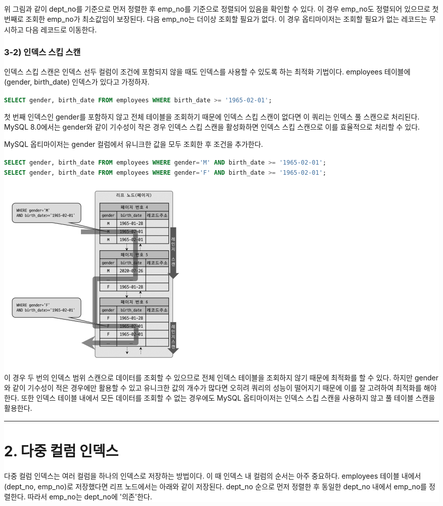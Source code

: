 위 그림과 같이 dept_no를 기준으로 먼저 정렬한 후 emp_no를 기준으로 정렬되어 있음을 확인할 수 있다.
이 경우 emp_no도 정렬되어 있으므로 첫 번째로 조회한 emp_no가 최소값임이 보장된다.
다음 emp_no는 더이상 조회할 필요가 없다.
이 경우 옵티마이저는 조회할 필요가 없는 레코드는 무시하고 다음 레코드로 이동한다.

### 3-2) 인덱스 스킵 스캔

인덱스 스킵 스캔은 인덱스 선두 컬럼이 조건에 포함되지 않을 때도 인덱스를 사용할 수 있도록 하는 최적화 기법이다.
employees 테이블에 (gender, birth_date) 인덱스가 있다고 가정하자.

```sql
SELECT gender, birth_date FROM employees WHERE birth_date >= '1965-02-01';
```

첫 번째 인덱스인 gender를 포함하지 않고 전체 테이블을 조회하기 때문에 인덱스 스킵 스캔이 없다면 이 쿼리는 인덱스 풀 스캔으로 처리된다.
MySQL 8.0에서는 gender와 같이 기수성이 작은 경우 인덱스 스킵 스캔을 활성화하면 인덱스 스킵 스캔으로 이를 효율적으로 처리할 수 있다.

MySQL 옵티마이저는 gender 컬럼에서 유니크한 값을 모두 조회한 후 조건을 추가한다.
```sql
SELECT gender, birth_date FROM employees WHERE gender='M' AND birth_date >= '1965-02-01';
SELECT gender, birth_date FROM employees WHERE gender='F' AND birth_date >= '1965-02-01';
```

![img_3.png](/assets/img/posts/database/study-3-2/img_3.png)

이 경우 두 번의 인덱스 범위 스캔으로 데이터를 조회할 수 있으므로 전체 인덱스 테이블을 조회하지 않기 때문에 최적화를 할 수 있다.
하지만 gender와 같이 기수성이 적은 경우에만 활용할 수 있고 유니크한 값의 개수가 많다면 오히려 쿼리의 성능이 떨어지기 때문에 이를 잘 고려하여 최적화를 해야 한다.
또한 인덱스 테이블 내에서 모든 데이터를 조회할 수 없는 경우에도 MySQL 옵티마이저는 인덱스 스킵 스캔을 사용하지 않고 풀 테이블 스캔을 활용한다.

---
# 2. 다중 컬럼 인덱스

다중 컬럼 인덱스는 여러 컬럼을 하나의 인덱스로 저장하는 방법이다.
이 때 인덱스 내 컬럼의 순서는 아주 중요하다.
employees 테이블 내에서 (dept_no, emp_no)로 저장했다면 리프 노드에서는 아래와 같이 저장된다.
dept_no 순으로 먼저 정렬한 후 동일한 dept_no 내에서 emp_no를 정렬한다.
따라서 emp_no는 dept_no에 '의존'한다.
